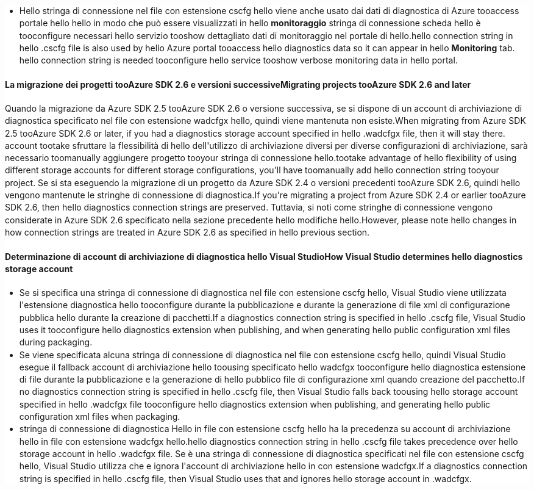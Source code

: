 * <span data-ttu-id="5d4f1-192">Hello stringa di connessione nel file con estensione cscfg hello viene anche usato dai dati di diagnostica di Azure tooaccess portale hello hello in modo che può essere visualizzati in hello **monitoraggio** stringa di connessione scheda hello è tooconfigure necessari hello servizio tooshow dettagliato dati di monitoraggio nel portale di hello.</span><span class="sxs-lookup"><span data-stu-id="5d4f1-192">hello connection string in hello .cscfg file is also used by hello Azure portal tooaccess hello diagnostics data so it can appear in hello **Monitoring** tab. hello connection string is needed tooconfigure hello service tooshow verbose monitoring data in hello portal.</span></span>

#### <a name="migrating-projects-tooazure-sdk-26-and-later"></a><span data-ttu-id="5d4f1-193">La migrazione dei progetti tooAzure SDK 2.6 e versioni successive</span><span class="sxs-lookup"><span data-stu-id="5d4f1-193">Migrating projects tooAzure SDK 2.6 and later</span></span>
<span data-ttu-id="5d4f1-194">Quando la migrazione da Azure SDK 2.5 tooAzure SDK 2.6 o versione successiva, se si dispone di un account di archiviazione di diagnostica specificato nel file con estensione wadcfgx hello, quindi viene mantenuta non esiste.</span><span class="sxs-lookup"><span data-stu-id="5d4f1-194">When migrating from Azure SDK 2.5 tooAzure SDK 2.6 or later, if you had a diagnostics storage account specified in hello .wadcfgx file, then it will stay there.</span></span> <span data-ttu-id="5d4f1-195">account tootake sfruttare la flessibilità di hello dell'utilizzo di archiviazione diversi per diverse configurazioni di archiviazione, sarà necessario toomanually aggiungere progetto tooyour stringa di connessione hello.</span><span class="sxs-lookup"><span data-stu-id="5d4f1-195">tootake advantage of hello flexibility of using different storage accounts for different storage configurations, you'll have toomanually add hello connection string tooyour project.</span></span> <span data-ttu-id="5d4f1-196">Se si sta eseguendo la migrazione di un progetto da Azure SDK 2.4 o versioni precedenti tooAzure SDK 2.6, quindi hello vengono mantenute le stringhe di connessione di diagnostica.</span><span class="sxs-lookup"><span data-stu-id="5d4f1-196">If you're migrating a project from Azure SDK 2.4 or earlier tooAzure SDK 2.6, then hello diagnostics connection strings are preserved.</span></span> <span data-ttu-id="5d4f1-197">Tuttavia, si noti come stringhe di connessione vengono considerate in Azure SDK 2.6 specificato nella sezione precedente hello modifiche hello.</span><span class="sxs-lookup"><span data-stu-id="5d4f1-197">However, please note hello changes in how connection strings are treated in Azure SDK 2.6 as specified in hello previous section.</span></span>

#### <a name="how-visual-studio-determines-hello-diagnostics-storage-account"></a><span data-ttu-id="5d4f1-198">Determinazione di account di archiviazione di diagnostica hello Visual Studio</span><span class="sxs-lookup"><span data-stu-id="5d4f1-198">How Visual Studio determines hello diagnostics storage account</span></span>
* <span data-ttu-id="5d4f1-199">Se si specifica una stringa di connessione di diagnostica nel file con estensione cscfg hello, Visual Studio viene utilizzata l'estensione diagnostica hello tooconfigure durante la pubblicazione e durante la generazione di file xml di configurazione pubblica hello durante la creazione di pacchetti.</span><span class="sxs-lookup"><span data-stu-id="5d4f1-199">If a diagnostics connection string is specified in hello .cscfg file, Visual Studio uses it tooconfigure hello diagnostics extension when publishing, and when generating hello public configuration xml files during packaging.</span></span>
* <span data-ttu-id="5d4f1-200">Se viene specificata alcuna stringa di connessione di diagnostica nel file con estensione cscfg hello, quindi Visual Studio esegue il fallback account di archiviazione hello toousing specificato hello wadcfgx tooconfigure hello diagnostica estensione di file durante la pubblicazione e la generazione di hello pubblico file di configurazione xml quando creazione del pacchetto.</span><span class="sxs-lookup"><span data-stu-id="5d4f1-200">If no diagnostics connection string is specified in hello .cscfg file, then Visual Studio falls back toousing hello storage account specified in hello .wadcfgx file tooconfigure hello diagnostics extension when publishing, and generating hello public configuration xml files when packaging.</span></span>
* <span data-ttu-id="5d4f1-201">stringa di connessione di diagnostica Hello in file con estensione cscfg hello ha la precedenza su account di archiviazione hello in file con estensione wadcfgx hello.</span><span class="sxs-lookup"><span data-stu-id="5d4f1-201">hello diagnostics connection string in hello .cscfg file takes precedence over hello storage account in hello .wadcfgx file.</span></span> <span data-ttu-id="5d4f1-202">Se è una stringa di connessione di diagnostica specificati nel file con estensione cscfg hello, Visual Studio utilizza che e ignora l'account di archiviazione hello in con estensione wadcfgx.</span><span class="sxs-lookup"><span data-stu-id="5d4f1-202">If a diagnostics connection string is specified in hello .cscfg file, then Visual Studio uses that and ignores hello storage account in .wadcfgx.</span></span>
